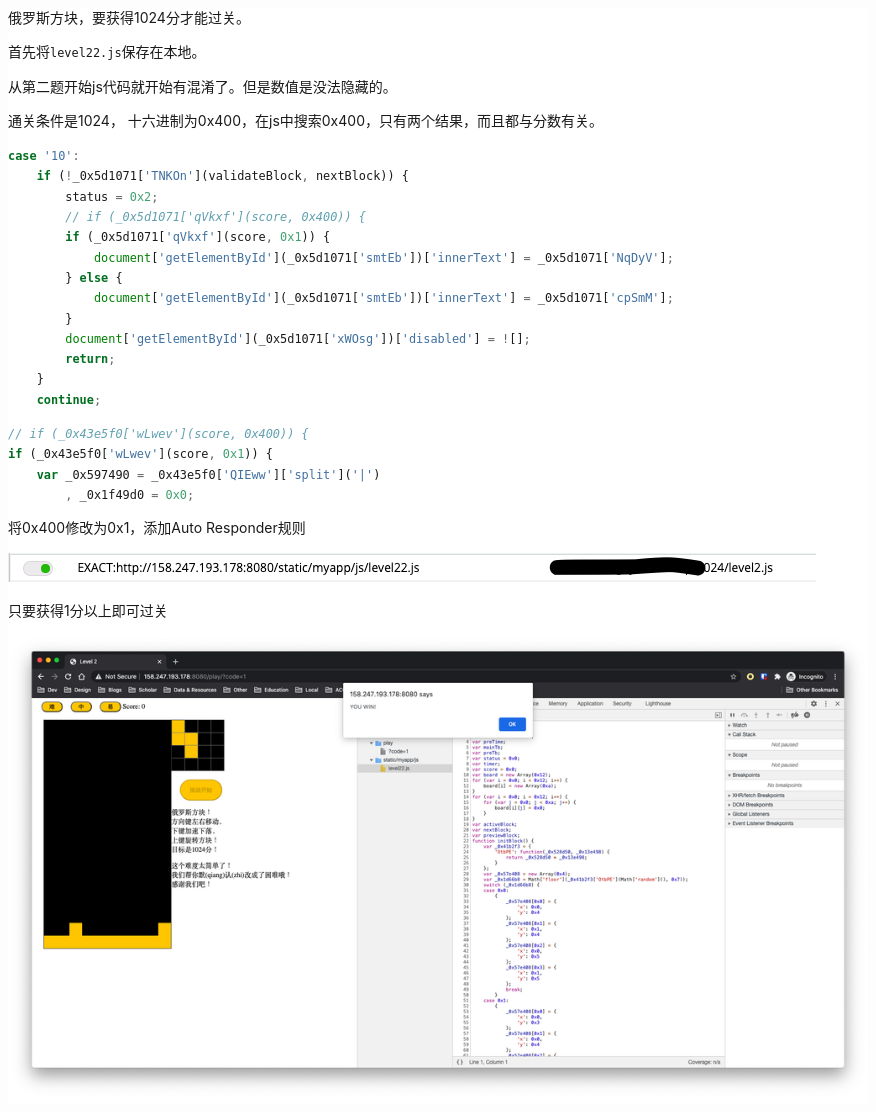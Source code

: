 俄罗斯方块，要获得1024分才能过关。

首先将<code>level22.js</code>保存在本地。

从第二题开始js代码就开始有混淆了。但是数值是没法隐藏的。  

通关条件是1024， 十六进制为0x400，在js中搜索0x400，只有两个结果，而且都与分数有关。  

~~~javascript
case '10':
    if (!_0x5d1071['TNKOn'](validateBlock, nextBlock)) {
        status = 0x2;
        // if (_0x5d1071['qVkxf'](score, 0x400)) {
        if (_0x5d1071['qVkxf'](score, 0x1)) {
            document['getElementById'](_0x5d1071['smtEb'])['innerText'] = _0x5d1071['NqDyV'];
        } else {
            document['getElementById'](_0x5d1071['smtEb'])['innerText'] = _0x5d1071['cpSmM'];
        }
        document['getElementById'](_0x5d1071['xWOsg'])['disabled'] = ![];
        return;
    }
    continue;
~~~
~~~javascript
// if (_0x43e5f0['wLwev'](score, 0x400)) {
if (_0x43e5f0['wLwev'](score, 0x1)) {
    var _0x597490 = _0x43e5f0['QIEww']['split']('|')
        , _0x1f49d0 = 0x0;
~~~
将0x400修改为0x1，添加Auto Responder规则  

![](/assets/img/post/2020/10/1024/writing/l2/fiddler.png)

只要获得1分以上即可过关    

![](/assets/img/post/2020/10/1024/writing/l2/scrsht2.png)  
